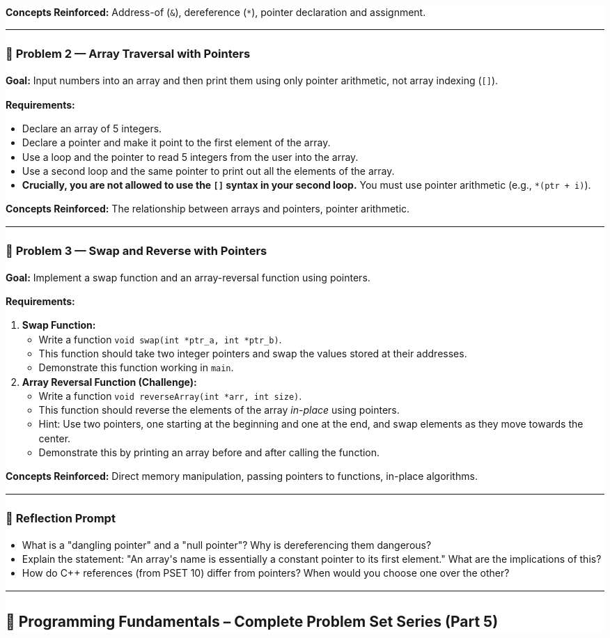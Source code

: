 **Concepts Reinforced:** Address-of (`&`), dereference (`*`), pointer declaration and assignment.

---

### 🧩 **Problem 2 — Array Traversal with Pointers**

**Goal:** Input numbers into an array and then print them using only pointer arithmetic, not array indexing (`[]`).

**Requirements:**

*   Declare an array of 5 integers.
*   Declare a pointer and make it point to the first element of the array.
*   Use a loop and the pointer to read 5 integers from the user into the array.
*   Use a second loop and the same pointer to print out all the elements of the array.
*   **Crucially, you are not allowed to use the `[]` syntax in your second loop.** You must use pointer arithmetic (e.g., `*(ptr + i)`).

**Concepts Reinforced:** The relationship between arrays and pointers, pointer arithmetic.

---

### 🧩 **Problem 3 — Swap and Reverse with Pointers**

**Goal:** Implement a swap function and an array-reversal function using pointers.

**Requirements:**

1.  **Swap Function:**
    *   Write a function `void swap(int *ptr_a, int *ptr_b)`.
    *   This function should take two integer pointers and swap the values stored at their addresses.
    *   Demonstrate this function working in `main`.
2.  **Array Reversal Function (Challenge):**
    *   Write a function `void reverseArray(int *arr, int size)`.
    *   This function should reverse the elements of the array *in-place* using pointers.
    *   Hint: Use two pointers, one starting at the beginning and one at the end, and swap elements as they move towards the center.
    *   Demonstrate this by printing an array before and after calling the function.

**Concepts Reinforced:** Direct memory manipulation, passing pointers to functions, in-place algorithms.

---

### 💭 **Reflection Prompt**

*   What is a "dangling pointer" and a "null pointer"? Why is dereferencing them dangerous?
*   Explain the statement: "An array's name is essentially a constant pointer to its first element." What are the implications of this?
*   How do C++ references (from PSET 10) differ from pointers? When would you choose one over the other?

---
## 🧠 Programming Fundamentals – Complete Problem Set Series (Part 5)

